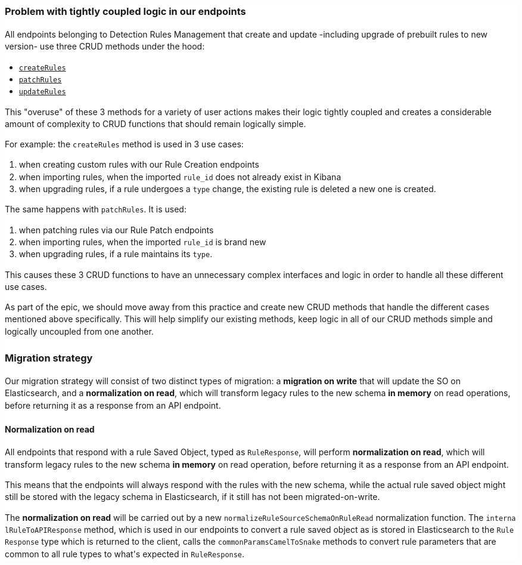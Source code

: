 ### Problem with tightly coupled logic in our endpoints

All endpoints belonging to Detection Rules Management that create and update -including upgrade of prebuilt rules to new version- use three CRUD methods under the hood:

- [`createRules`](https://github.com/elastic/kibana/blob/main/x-pack/plugins/security_solution/server/lib/detection_engine/rule_management/logic/crud/create_rules.ts)
- [`patchRules`](https://github.com/elastic/kibana/blob/main/x-pack/plugins/security_solution/server/lib/detection_engine/rule_management/logic/crud/patch_rules.ts)
- [`updateRules`](https://github.com/elastic/kibana/blob/main/x-pack/plugins/security_solution/server/lib/detection_engine/rule_management/logic/crud/update_rules.ts)

This "overuse" of these 3 methods for a variety of user actions makes their logic tightly coupled and creates a considerable amount of complexity to CRUD functions that should remain logically simple.

For example: the `createRules` method is used in 3 use cases:
1. when creating custom rules with our Rule Creation endpoints
2. when importing rules, when the imported `rule_id` does not already exist in Kibana 
3. when upgrading rules, if a rule undergoes a `type` change, the existing rule is deleted a new one is created.

The same happens with `patchRules`. It is used:
1. when patching rules via our Rule Patch endpoints
2. when importing rules, when the imported `rule_id` is brand new
3. when upgrading rules, if a rule maintains its `type`.

This causes these 3 CRUD functions to have an unnecessary complex interfaces and logic in order to handle all these different use cases.

As part of the epic, we should move away from this practice and create new CRUD methods that handle the different cases mentioned above specifically. This will help simplify our existing methods, keep logic in all of our CRUD methods simple and logically uncoupled from one another.


### Migration strategy

Our migration strategy will consist of two distinct types of migration: a **migration on write** that will update the SO on Elasticsearch, and a **normalization on read**, which will transform legacy rules to the new schema **in memory** on read operations, before returning it as a response from an API endpoint.

#### Normalization on read

All endpoints that respond with a rule Saved Object, typed as `RuleResponse`, will perform **normalization on read**, which will transform legacy rules to the new schema **in memory** on read operation, before returning it as a response from an API endpoint.

This means that the endpoints will always respond with the rules with the new schema, while the actual rule saved object might still be stored with the legacy schema in Elasticsearch, if it still has not been migrated-on-write.

The **normalization on read** will be carried out by a new `normalizeRuleSourceSchemaOnRuleRead` normalization function. The `internalRuleToAPIResponse` method, which is used in our endpoints to convert a rule saved object as is stored in Elasticsearch to the `RuleResponse` type which is returned to the client, calls the `commonParamsCamelToSnake` methods to convert rule parameters that are common to all rule types to what's expected in `RuleResponse`. 
